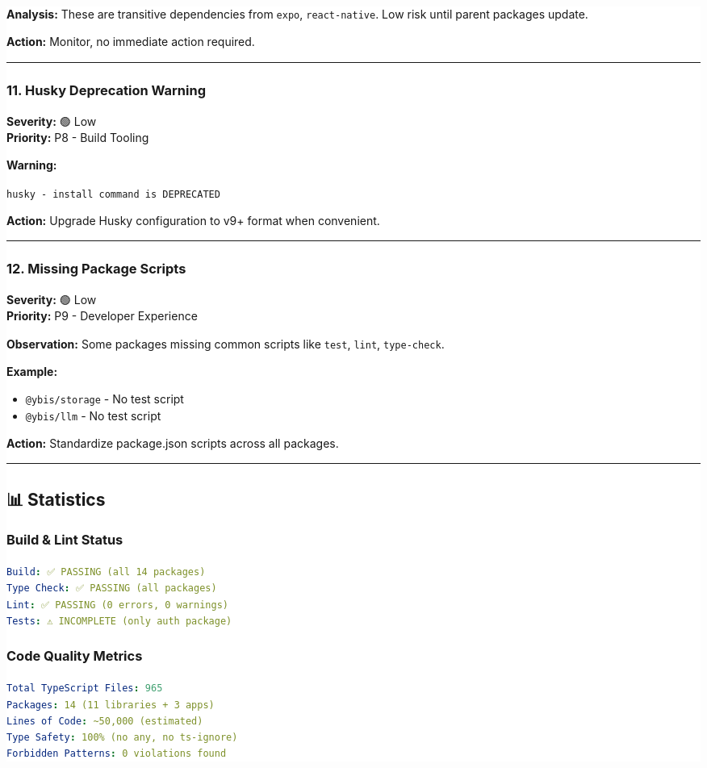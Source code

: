 **Analysis:**
These are transitive dependencies from `expo`, `react-native`. Low risk until parent packages update.

**Action:** Monitor, no immediate action required.

---

### 11. Husky Deprecation Warning

**Severity:** 🟢 Low  
**Priority:** P8 - Build Tooling

**Warning:**
```
husky - install command is DEPRECATED
```

**Action:** Upgrade Husky configuration to v9+ format when convenient.

---

### 12. Missing Package Scripts

**Severity:** 🟢 Low  
**Priority:** P9 - Developer Experience

**Observation:**
Some packages missing common scripts like `test`, `lint`, `type-check`.

**Example:**
- `@ybis/storage` - No test script
- `@ybis/llm` - No test script

**Action:** Standardize package.json scripts across all packages.

---

## 📊 Statistics

### Build & Lint Status
```yaml
Build: ✅ PASSING (all 14 packages)
Type Check: ✅ PASSING (all packages)
Lint: ✅ PASSING (0 errors, 0 warnings)
Tests: ⚠️ INCOMPLETE (only auth package)
```

### Code Quality Metrics
```yaml
Total TypeScript Files: 965
Packages: 14 (11 libraries + 3 apps)
Lines of Code: ~50,000 (estimated)
Type Safety: 100% (no any, no ts-ignore)
Forbidden Patterns: 0 violations found
```
